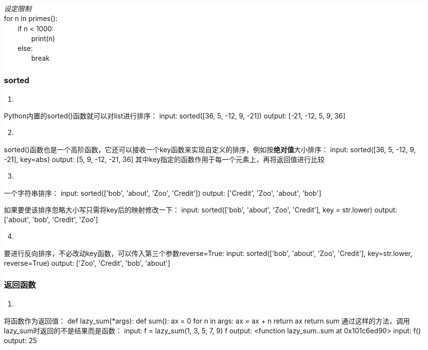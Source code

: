 *设定限制*  
for n in primes():  
　　if n < 1000:  
　　　　print(n)  
　　else:  
　　　　break

### sorted
1. 
Python内置的sorted()函数就可以对list进行排序：
input:
sorted([36, 5, -12, 9, -21])
output:
[-21, -12, 5, 9, 36]

2. 
sorted()函数也是一个高阶函数，它还可以接收一个key函数来实现自定义的排序，例如按**绝对值**大小排序：
input:
sorted([36, 5, -12, 9, -21], key=abs)
output:
[5, 9, -12, -21, 36]
其中key指定的函数作用于每一个元素上，再将返回值进行比较

3. 
一个字符串排序：
input:
sorted(['bob', 'about', 'Zoo', 'Credit'])
output:
['Credit', 'Zoo', 'about', 'bob']

如果要使该排序忽略大小写只需将key后的映射修改一下：
input:
sorted(['bob', 'about', 'Zoo', 'Credit'], key = str.lower)
output:
['about', 'bob', 'Credit', 'Zoo']

4. 
要进行反向排序，不必改动key函数，可以传入第三个参数reverse=True:
input:
sorted(['bob', 'about', 'Zoo', 'Credit'], key=str.lower, reverse=True)
output:
['Zoo', 'Credit', 'bob', 'about']

### 返回函数
1. 
将函数作为返回值：
def lazy_sum(*args):
    def sum():
        ax = 0
        for n in args:
            ax = ax + n
        return ax
    return sum
通过这样的方法，调用lazy_sum时返回的不是结果而是函数：
input:
f = lazy_sum(1, 3, 5, 7, 9)
f
output:
<function lazy_sum.<locals>.sum at 0x101c6ed90>
input:
f()
output:
25
